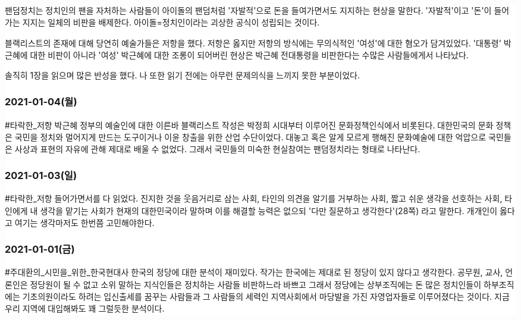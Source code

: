 팬덤정치는 정치인의 팬을 자처하는 사람들이 아이돌의 팬덤처럼 '자발적'으로 돈을 들여가면서도 지지하는 현상을 말한다. '자발적'이고 '돈'이 들어가는 지지는 일체의 비판을 배제한다. 아이돌=정치인이라는 괴상한 공식이 성립되는 것이다.

블랙리스트의 존재에 대해 당연히 예술가들은 저항을 했다. 저항은 옳지만 저항의 방식에는 무의식적인 '여성'에 대한 혐오가 담겨있었다. '대통령' 박근혜에 대한 비판이 아니라 '여성' 박근혜에 대한 조롱이 되어버린 현상은 박근혜 전대통령을 비판한다는 수많은 사람들에게서 나타났다. 

솔직히 1장을 읽으며 많은 반성을 했다. 나 또한 읽기 전에는 아무런 문제의식을 느끼지 못한 부분이었다. 
<br>

### 2021-01-04(월)
#타락한_저항 
박근혜 정부의 예술인에 대한 이른바 블랙리스트 작성은 박정희 시대부터 이루어진 문화정책인식에서 비롯된다. 대한민국의 문화 정책은 국민을 정치와 멀어지게 만드는 도구이거나 이윤 창출을 위한 산업 수단이었다. 대놓고 혹은 알게 모르게 행해진 문화예술에 대한 억압으로 국민들은 사상과 표현의 자유에 관해 제대로 배울 수 없었다. 그래서 국민들의 미숙한 현실참여는 팬덤정치라는 형태로 나타난다.
<br>

### 2021-01-03(일)
#타락한_저항
들어가면서를 다 읽었다. 진지한 것을 웃음거리로 삼는 사회, 타인의 의견을 알기를 거부하는 사회, 짧고 쉬운 생각을 선호하는 사회, 타인에게 내 생각을 맡기는 사회가 현재의 대한민국이라 말하며 이를 해결할 능력은 없으되 '다만 질문하고 생각한다'(28쪽) 라고 말한다. 개개인이 옳다고 여기는 생각마저도 한번쯤 고민해야한다.
<br>

### 2021-01-01(금)
#주대환의_시민을_위한_한국현대사 
한국의 정당에 대한 분석이 재미있다. 작가는 한국에는 제대로 된 정당이 있지 않다고 생각한다. 공무원, 교사, 언론인은 정당원이 될 수 없고 소위 말하는 지식인들은 정치하는 사람들 비판하느라 바쁘고 그래서 정당에는 상부조직에는 돈 많은 정치인들이 하부조직에는 기초의원이라도 하려는 입신출세를 꿈꾸는 사람들과 그 사람들의 세력인 지역사회에서 마당발을 가진 자영업자들로 이루어졌다는 것이다. 지금 우리 지역에 대입해봐도 꽤 그럴듯한 분석이다.
<br>
